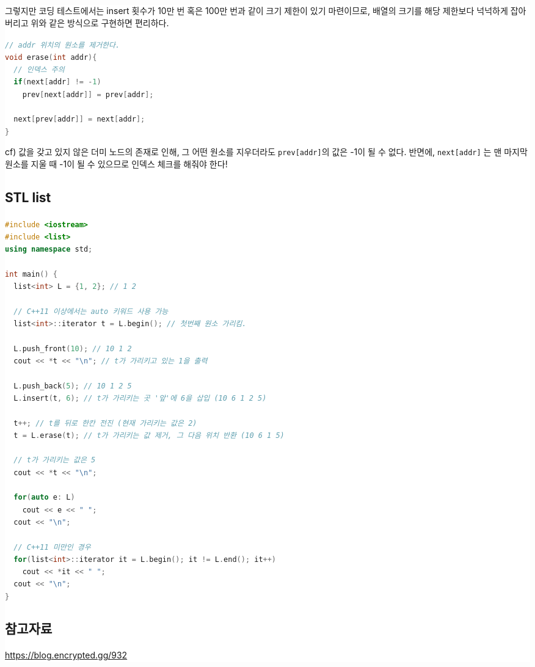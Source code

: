 그렇지만 코딩 테스트에서는 insert 횟수가 10만 번 혹은 100만 번과 같이 크기 제한이 있기 마련이므로, 배열의 크기를 해당 제한보다 넉넉하게 잡아버리고 위와 같은 방식으로 구현하면 편리하다. 

```cpp
// addr 위치의 원소를 제거한다. 
void erase(int addr){
  // 인덱스 주의 
  if(next[addr] != -1) 
    prev[next[addr]] = prev[addr]; 

  next[prev[addr]] = next[addr]; 
}
```

cf) 값을 갖고 있지 않은 더미 노드의 존재로 인해, 그 어떤 원소를 지우더라도 `prev[addr]`의 값은 -1이 될 수 없다. 반면에, `next[addr]` 는 맨 마지막 원소를 지울 때 -1이 될 수 있으므로 인덱스 체크를 해줘야 한다! 

## STL list

```cpp
#include <iostream>
#include <list>
using namespace std; 

int main() {
  list<int> L = {1, 2}; // 1 2 

  // C++11 이상에서는 auto 키워드 사용 가능 
  list<int>::iterator t = L.begin(); // 첫번째 원소 가리킴.

  L.push_front(10); // 10 1 2
  cout << *t << "\n"; // t가 가리키고 있는 1을 출력 

  L.push_back(5); // 10 1 2 5
  L.insert(t, 6); // t가 가리키는 곳 '앞'에 6을 삽입 (10 6 1 2 5)
  
  t++; // t를 뒤로 한칸 전진 (현재 가리키는 값은 2)
  t = L.erase(t); // t가 가리키는 값 제거, 그 다음 위치 반환 (10 6 1 5)

  // t가 가리키는 값은 5
  cout << *t << "\n";

  for(auto e: L)
    cout << e << " ";
  cout << "\n";

  // C++11 미만인 경우 
  for(list<int>::iterator it = L.begin(); it != L.end(); it++)
    cout << *it << " ";
  cout << "\n";
}
```

## 참고자료 

https://blog.encrypted.gg/932

